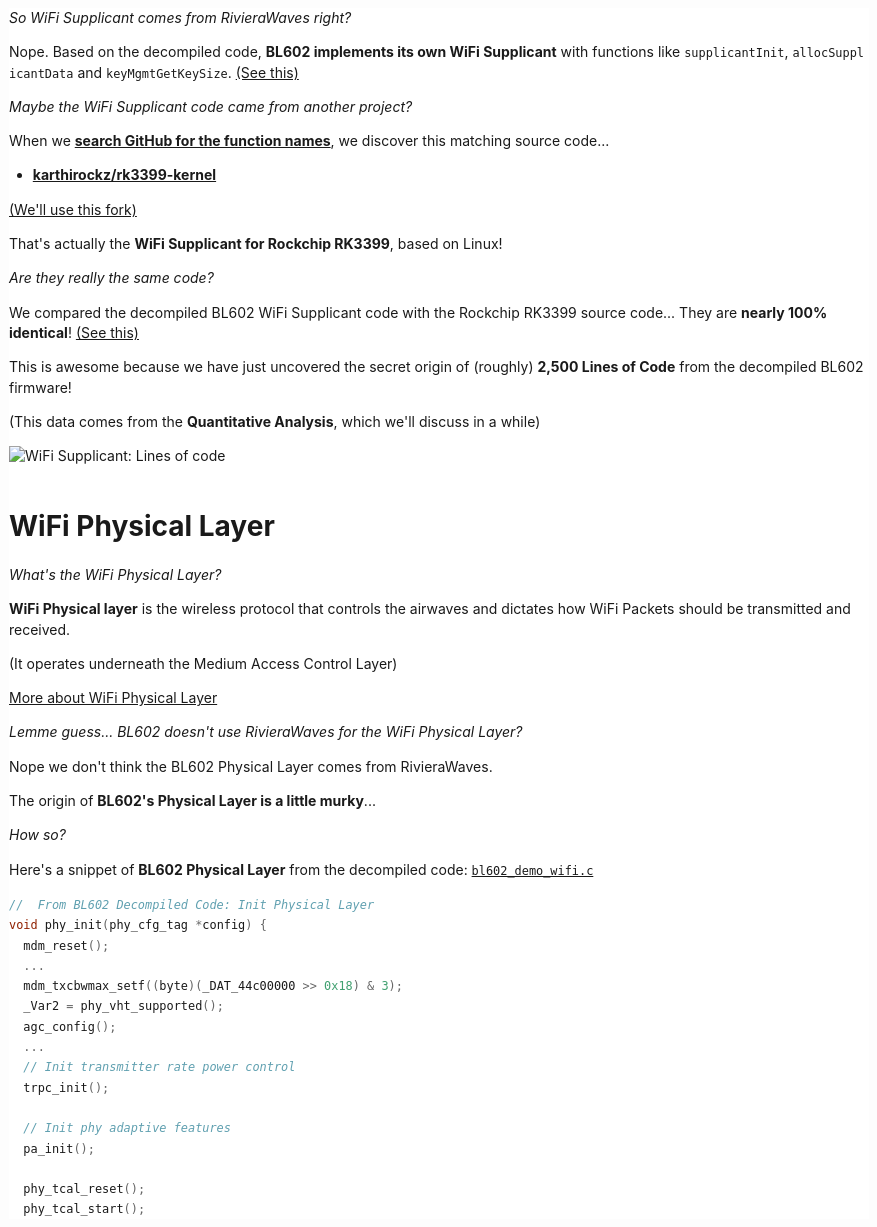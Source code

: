 _So WiFi Supplicant comes from RivieraWaves right?_

Nope. Based on the decompiled code, __BL602 implements its own WiFi Supplicant__ with functions like `supplicantInit`, `allocSupplicantData` and `keyMgmtGetKeySize`. [(See this)](https://lupyuen.github.io/images/wifi-supplicant.png)

_Maybe the WiFi Supplicant code came from another project?_

When we [__search GitHub for the function names__](https://github.com/search?o=desc&q=supplicantInit+allocSupplicantData+keyMgmtGetKeySize&s=indexed&type=Code), we discover this matching source code...

-   [__karthirockz/rk3399-kernel__](https://github.com/karthirockz/rk3399-kernel/tree/main/drivers/net/wireless/rockchip_wlan/mvl88w8977/mlan/esa)

[(We'll use this fork)](https://github.com/lupyuen/rk3399-kernel/tree/main/drivers/net/wireless/rockchip_wlan/mvl88w8977/mlan/esa)

That's actually the __WiFi Supplicant for Rockchip RK3399__, based on Linux!

_Are they really the same code?_

We compared the decompiled BL602 WiFi Supplicant code with the Rockchip RK3399 source code... They are __nearly 100% identical__! [(See this)](https://lupyuen.github.io/images/wifi-supplicant2.png)

This is awesome because we have just uncovered the secret origin of (roughly) __2,500 Lines of Code__ from the decompiled BL602 firmware!

(This data comes from the __Quantitative Analysis__, which we'll discuss in a while)

![WiFi Supplicant: Lines of code](https://lupyuen.github.io/images/wifi-rockchip.jpg)

# WiFi Physical Layer

_What's the WiFi Physical Layer?_

__WiFi Physical layer__ is the wireless protocol that controls the airwaves and dictates how WiFi Packets should be transmitted and received.

(It operates underneath the Medium Access Control Layer)

[More about WiFi Physical Layer](https://www.controleng.com/articles/wi-fi-and-the-osi-model/)

_Lemme guess... BL602 doesn't use RivieraWaves for the WiFi Physical Layer?_

Nope we don't think the BL602 Physical Layer comes from RivieraWaves.

The origin of __BL602's Physical Layer is a little murky__...

_How so?_

Here's a snippet of __BL602 Physical Layer__ from the decompiled code: [`bl602_demo_wifi.c`](https://github.com/lupyuen/bl602nutcracker1/blob/main/bl602_demo_wifi.c#L33527-L33614)

```c
//  From BL602 Decompiled Code: Init Physical Layer
void phy_init(phy_cfg_tag *config) {
  mdm_reset();
  ...
  mdm_txcbwmax_setf((byte)(_DAT_44c00000 >> 0x18) & 3);
  _Var2 = phy_vht_supported();
  agc_config();
  ...
  // Init transmitter rate power control
  trpc_init();

  // Init phy adaptive features
  pa_init();

  phy_tcal_reset();
  phy_tcal_start();
```
